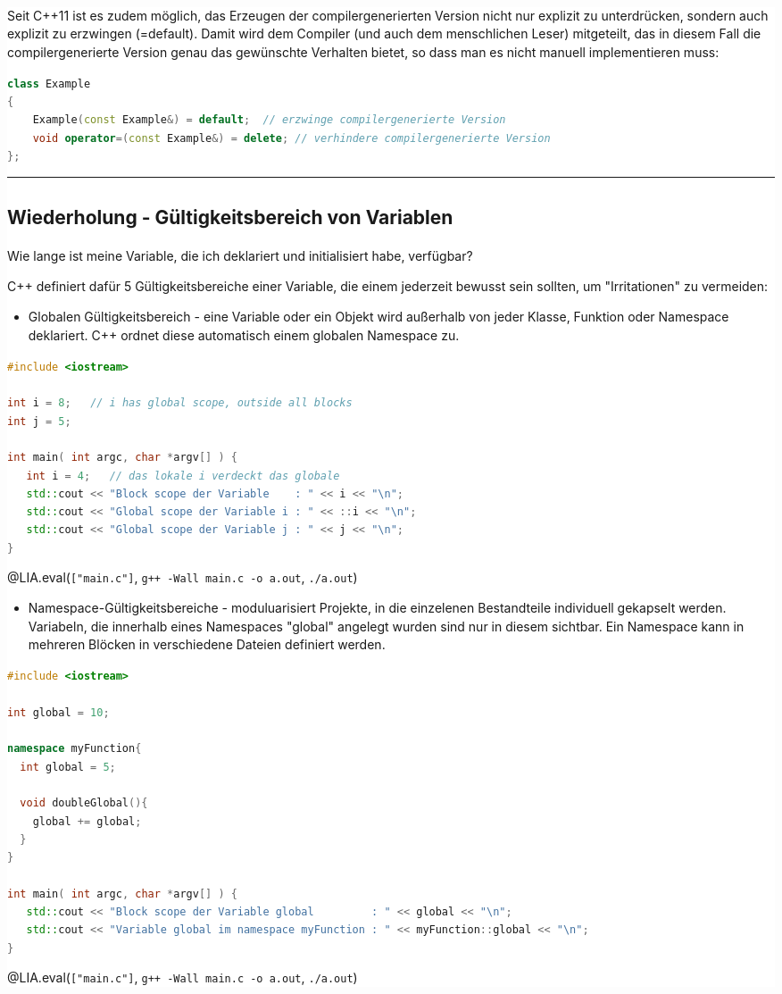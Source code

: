 Seit C++11 ist es zudem möglich, das Erzeugen der compilergenerierten Version nicht nur explizit zu unterdrücken, sondern auch explizit zu erzwingen (=default). Damit wird dem Compiler (und auch dem menschlichen Leser) mitgeteilt, das in diesem Fall die compilergenerierte Version genau das gewünschte Verhalten bietet, so dass man es nicht manuell implementieren muss:

```cpp
class Example
{
    Example(const Example&) = default;  // erzwinge compilergenerierte Version
    void operator=(const Example&) = delete; // verhindere compilergenerierte Version
};
```

********************************************************************************

## Wiederholung - Gültigkeitsbereich von Variablen

Wie lange ist meine Variable, die ich deklariert und initialisiert habe, verfügbar?

C++ definiert dafür 5 Gültigkeitsbereiche einer Variable, die einem jederzeit
bewusst sein sollten, um "Irritationen" zu vermeiden:

* Globalen Gültigkeitsbereich - eine Variable oder ein Objekt wird außerhalb von jeder Klasse, Funktion oder Namespace deklariert. C++ ordnet diese automatisch einem globalen Namespace zu.

```cpp                    globalVariables.cpp
#include <iostream>

int i = 8;   // i has global scope, outside all blocks
int j = 5;

int main( int argc, char *argv[] ) {
   int i = 4;   // das lokale i verdeckt das globale
   std::cout << "Block scope der Variable    : " << i << "\n";
   std::cout << "Global scope der Variable i : " << ::i << "\n";
   std::cout << "Global scope der Variable j : " << j << "\n";
}
```
@LIA.eval(`["main.c"]`, `g++ -Wall main.c -o a.out`, `./a.out`)

* Namespace-Gültigkeitsbereiche - moduluarisiert Projekte, in die einzelenen Bestandteile individuell gekapselt werden. Variabeln, die innerhalb eines Namespaces "global" angelegt wurden sind nur in diesem sichtbar. Ein Namespace kann in mehreren Blöcken in verschiedene Dateien definiert werden.

```cpp                    namespaces.cpp
#include <iostream>

int global = 10;

namespace myFunction{
  int global = 5;

  void doubleGlobal(){
    global += global;
  }
}

int main( int argc, char *argv[] ) {
   std::cout << "Block scope der Variable global         : " << global << "\n";
   std::cout << "Variable global im namespace myFunction : " << myFunction::global << "\n";
}
```
@LIA.eval(`["main.c"]`, `g++ -Wall main.c -o a.out`, `./a.out`)
